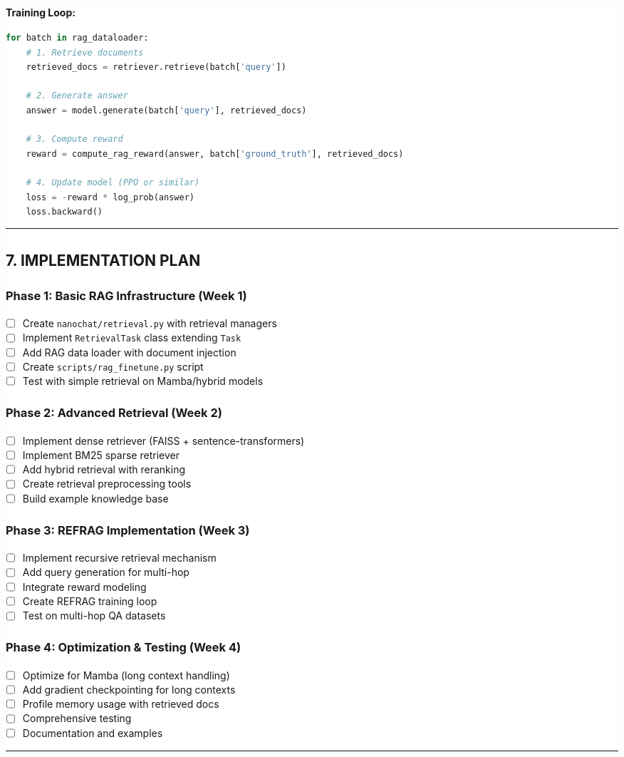 **Training Loop:**
```python
for batch in rag_dataloader:
    # 1. Retrieve documents
    retrieved_docs = retriever.retrieve(batch['query'])
    
    # 2. Generate answer
    answer = model.generate(batch['query'], retrieved_docs)
    
    # 3. Compute reward
    reward = compute_rag_reward(answer, batch['ground_truth'], retrieved_docs)
    
    # 4. Update model (PPO or similar)
    loss = -reward * log_prob(answer)
    loss.backward()
```

---

## 7. IMPLEMENTATION PLAN

### Phase 1: Basic RAG Infrastructure (Week 1)
- [ ] Create `nanochat/retrieval.py` with retrieval managers
- [ ] Implement `RetrievalTask` class extending `Task`
- [ ] Add RAG data loader with document injection
- [ ] Create `scripts/rag_finetune.py` script
- [ ] Test with simple retrieval on Mamba/hybrid models

### Phase 2: Advanced Retrieval (Week 2)
- [ ] Implement dense retriever (FAISS + sentence-transformers)
- [ ] Implement BM25 sparse retriever
- [ ] Add hybrid retrieval with reranking
- [ ] Create retrieval preprocessing tools
- [ ] Build example knowledge base

### Phase 3: REFRAG Implementation (Week 3)
- [ ] Implement recursive retrieval mechanism
- [ ] Add query generation for multi-hop
- [ ] Integrate reward modeling
- [ ] Create REFRAG training loop
- [ ] Test on multi-hop QA datasets

### Phase 4: Optimization & Testing (Week 4)
- [ ] Optimize for Mamba (long context handling)
- [ ] Add gradient checkpointing for long contexts
- [ ] Profile memory usage with retrieved docs
- [ ] Comprehensive testing
- [ ] Documentation and examples

---
